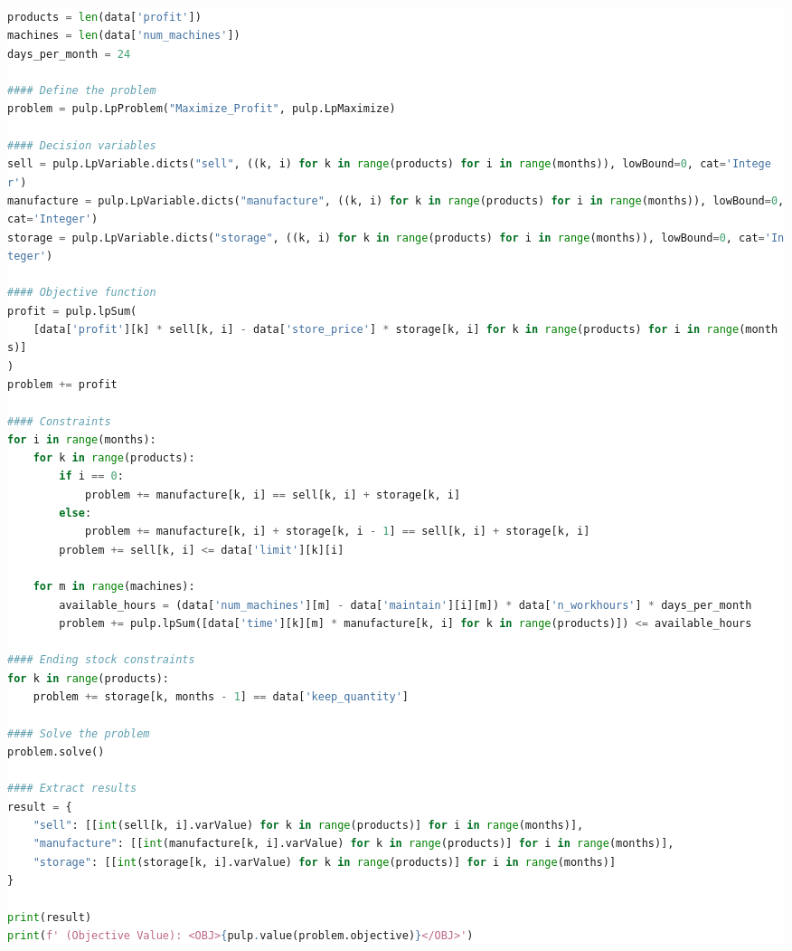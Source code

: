 ```python
products = len(data['profit'])
machines = len(data['num_machines'])
days_per_month = 24

#### Define the problem
problem = pulp.LpProblem("Maximize_Profit", pulp.LpMaximize)

#### Decision variables
sell = pulp.LpVariable.dicts("sell", ((k, i) for k in range(products) for i in range(months)), lowBound=0, cat='Integer')
manufacture = pulp.LpVariable.dicts("manufacture", ((k, i) for k in range(products) for i in range(months)), lowBound=0, cat='Integer')
storage = pulp.LpVariable.dicts("storage", ((k, i) for k in range(products) for i in range(months)), lowBound=0, cat='Integer')

#### Objective function
profit = pulp.lpSum(
    [data['profit'][k] * sell[k, i] - data['store_price'] * storage[k, i] for k in range(products) for i in range(months)]
)
problem += profit

#### Constraints
for i in range(months):
    for k in range(products):
        if i == 0:
            problem += manufacture[k, i] == sell[k, i] + storage[k, i]
        else:
            problem += manufacture[k, i] + storage[k, i - 1] == sell[k, i] + storage[k, i]
        problem += sell[k, i] <= data['limit'][k][i]

    for m in range(machines):
        available_hours = (data['num_machines'][m] - data['maintain'][i][m]) * data['n_workhours'] * days_per_month
        problem += pulp.lpSum([data['time'][k][m] * manufacture[k, i] for k in range(products)]) <= available_hours

#### Ending stock constraints
for k in range(products):
    problem += storage[k, months - 1] == data['keep_quantity']

#### Solve the problem
problem.solve()

#### Extract results
result = {
    "sell": [[int(sell[k, i].varValue) for k in range(products)] for i in range(months)],
    "manufacture": [[int(manufacture[k, i].varValue) for k in range(products)] for i in range(months)],
    "storage": [[int(storage[k, i].varValue) for k in range(products)] for i in range(months)]
}

print(result)
print(f' (Objective Value): <OBJ>{pulp.value(problem.objective)}</OBJ>')
```
